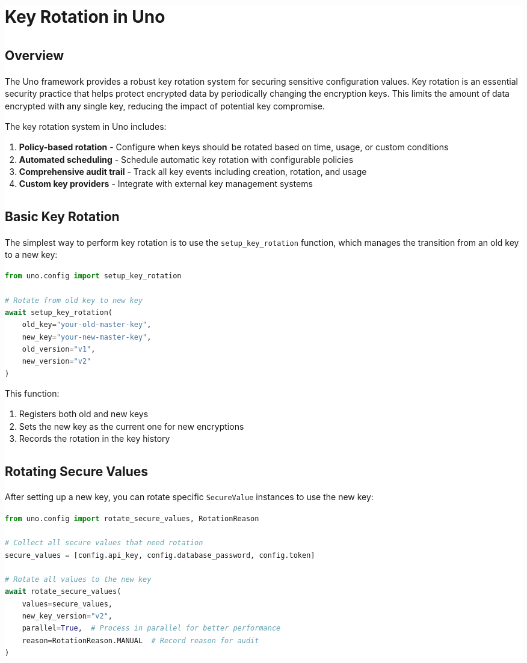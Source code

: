 # Key Rotation in Uno

## Overview

The Uno framework provides a robust key rotation system for securing sensitive configuration values. Key rotation is an essential security practice that helps protect encrypted data by periodically changing the encryption keys. This limits the amount of data encrypted with any single key, reducing the impact of potential key compromise.

The key rotation system in Uno includes:

1. **Policy-based rotation** - Configure when keys should be rotated based on time, usage, or custom conditions
2. **Automated scheduling** - Schedule automatic key rotation with configurable policies
3. **Comprehensive audit trail** - Track all key events including creation, rotation, and usage
4. **Custom key providers** - Integrate with external key management systems

## Basic Key Rotation

The simplest way to perform key rotation is to use the `setup_key_rotation` function, which manages the transition from an old key to a new key:

```python
from uno.config import setup_key_rotation

# Rotate from old key to new key
await setup_key_rotation(
    old_key="your-old-master-key",
    new_key="your-new-master-key",
    old_version="v1",
    new_version="v2"
)
```

This function:

1. Registers both old and new keys
2. Sets the new key as the current one for new encryptions
3. Records the rotation in the key history

## Rotating Secure Values

After setting up a new key, you can rotate specific `SecureValue` instances to use the new key:

```python
from uno.config import rotate_secure_values, RotationReason

# Collect all secure values that need rotation
secure_values = [config.api_key, config.database_password, config.token]

# Rotate all values to the new key
await rotate_secure_values(
    values=secure_values,
    new_key_version="v2",
    parallel=True,  # Process in parallel for better performance
    reason=RotationReason.MANUAL  # Record reason for audit
)
```
